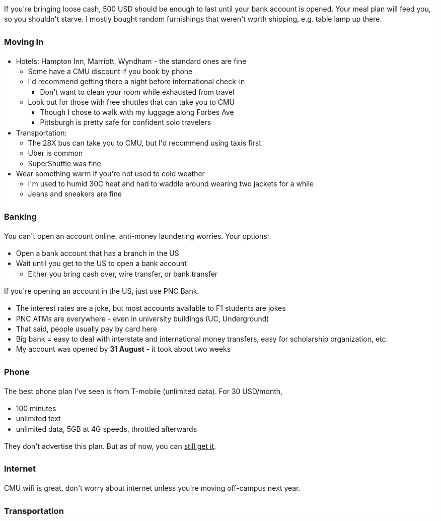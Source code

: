 If you're bringing loose cash, 500 USD should be enough to last until your bank account is opened. Your meal plan will feed you, so you shouldn't starve. I mostly bought random furnishings that weren't worth shipping, e.g. table lamp up there.

### Moving In

- Hotels: Hampton Inn, Marriott, Wyndham - the standard ones are fine
    - Some have a CMU discount if you book by phone
    - I'd recommend getting there a night before international check-in
        - Don't want to clean your room while exhausted from travel
    - Look out for those with free shuttles that can take you to CMU
        - Though I chose to walk with my luggage along Forbes Ave
        - Pittsburgh is pretty safe for confident solo travelers
- Transportation:
    - The 28X bus can take you to CMU, but I'd recommend using taxis first
    - Uber is common
    - SuperShuttle was fine
- Wear something warm if you're not used to cold weather
    - I'm used to humid 30C heat and had to waddle around wearing two jackets for a while
    - Jeans and sneakers are fine

### Banking

You can't open an account online, anti-money laundering worries. Your options:

- Open a bank account that has a branch in the US
- Wait until you get to the US to open a bank account
    - Either you bring cash over, wire transfer, or bank transfer

If you're opening an account in the US, just use PNC Bank.

- The interest rates are a joke, but most accounts available to F1 students are jokes
- PNC ATMs are everywhere - even in university buildings (UC, Underground)
- That said, people usually pay by card here
- Big bank = easy to deal with interstate and international money transfers, easy for scholarship organization, etc.
- My account was opened by **31 August** - it took about two weeks

### Phone

The best phone plan I've seen is from T-mobile (unlimited data). For 30 USD/month,

- 100 minutes
- unlimited text
- unlimited data, 5GB at 4G speeds, throttled afterwards

They don't advertise this plan. But as of now, you can [still get it](http://www.businessinsider.com/tmobile-prepaid-plan-how-to-buy-walmart-2017-4).

### Internet

CMU wifi is great, don't worry about internet unless you're moving off-campus next year.

### Transportation
